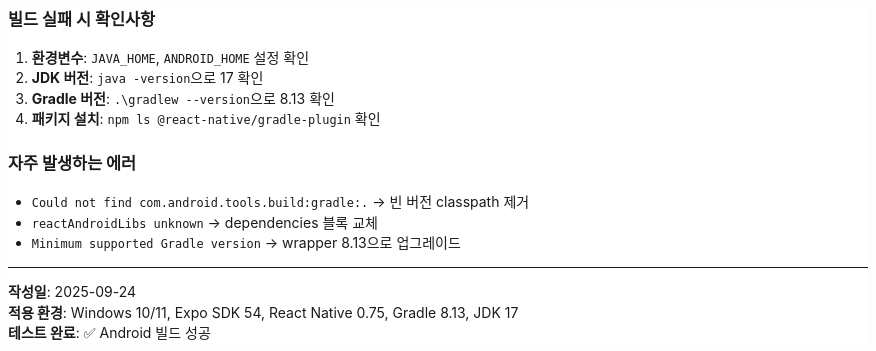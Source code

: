 ### **빌드 실패 시 확인사항**
1. **환경변수**: `JAVA_HOME`, `ANDROID_HOME` 설정 확인
2. **JDK 버전**: `java -version`으로 17 확인
3. **Gradle 버전**: `.\gradlew --version`으로 8.13 확인
4. **패키지 설치**: `npm ls @react-native/gradle-plugin` 확인

### **자주 발생하는 에러**
- `Could not find com.android.tools.build:gradle:.` → 빈 버전 classpath 제거
- `reactAndroidLibs unknown` → dependencies 블록 교체
- `Minimum supported Gradle version` → wrapper 8.13으로 업그레이드

---

**작성일**: 2025-09-24  
**적용 환경**: Windows 10/11, Expo SDK 54, React Native 0.75, Gradle 8.13, JDK 17  
**테스트 완료**: ✅ Android 빌드 성공

